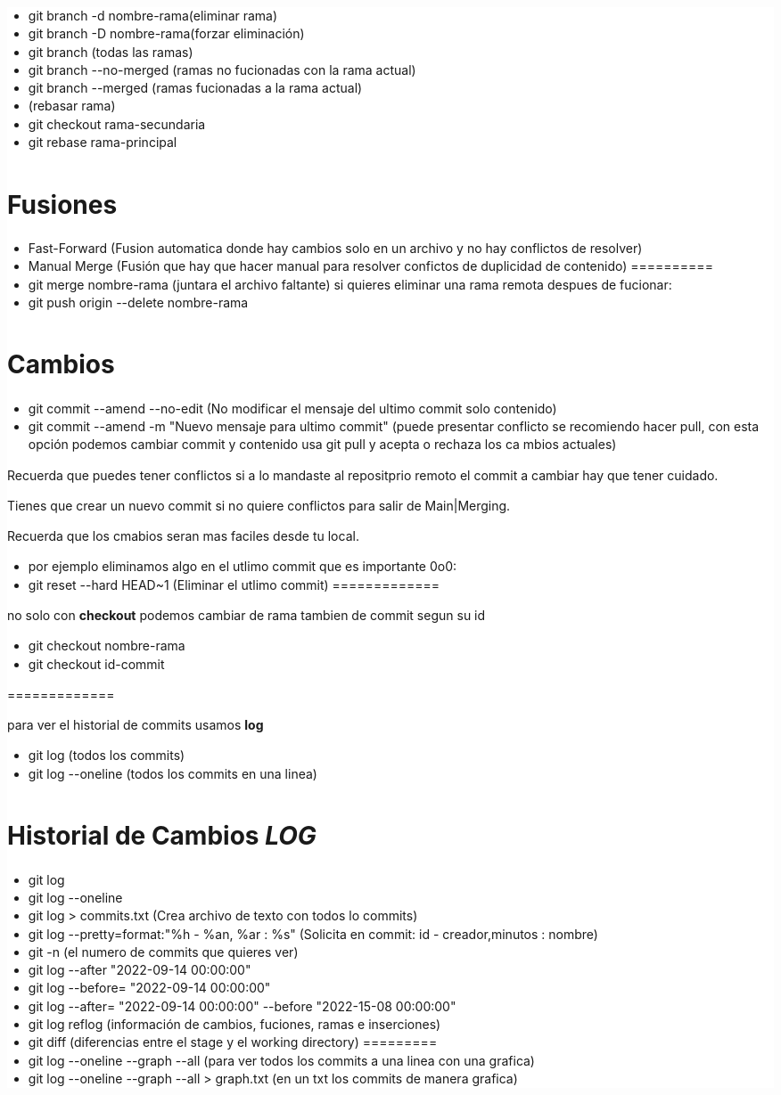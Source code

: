 - git branch -d nombre-rama(eliminar rama)
- git branch -D nombre-rama(forzar eliminación)
- git branch (todas las ramas)
- git branch --no-merged (ramas no fucionadas con la rama actual)
- git branch --merged (ramas fucionadas a la rama actual)
- (rebasar rama)
- git checkout rama-secundaria
- git rebase rama-principal
# Fusiones
- Fast-Forward (Fusion automatica donde hay cambios solo en un archivo y no hay conflictos de resolver)
- Manual Merge (Fusión que hay que hacer manual para resolver confictos de duplicidad de contenido)
==========
- git merge nombre-rama (juntara el archivo faltante)
si quieres eliminar una rama remota despues de fucionar:
- git push origin --delete nombre-rama
# Cambios
- git commit --amend --no-edit (No modificar el mensaje del ultimo commit solo contenido)
- git commit --amend -m "Nuevo mensaje para ultimo commit" (puede presentar conflicto se recomiendo hacer pull, con esta opción podemos cambiar commit y contenido usa git pull y acepta o rechaza los ca   mbios actuales)


Recuerda que puedes tener conflictos si a lo mandaste al repositprio remoto el commit a cambiar hay que tener cuidado.


Tienes que crear un nuevo commit si no quiere conflictos para salir de Main|Merging.


Recuerda que los cmabios seran mas faciles desde tu local.


- por ejemplo eliminamos algo en el utlimo commit que es importante 0o0:
- git reset --hard HEAD~1 (Eliminar el utlimo commit)
=============


no solo con **checkout** podemos cambiar de rama tambien de commit segun su id
- git checkout nombre-rama
- git checkout id-commit


=============


para ver el historial de commits usamos **log**
- git log (todos los commits)
- git log --oneline (todos los commits en una linea)

# Historial de Cambios *LOG*
- git log
- git log --oneline
- git log > commits.txt (Crea archivo de texto con todos lo commits)
- git log --pretty=format:"%h - %an, %ar : %s" (Solicita en commit: id - creador,minutos : nombre)
- git -n (el numero de commits que quieres ver)
- git log --after "2022-09-14 00:00:00"
- git log --before= "2022-09-14 00:00:00"
- git log --after= "2022-09-14 00:00:00" --before "2022-15-08 00:00:00"
- git log reflog (información de cambios, fuciones, ramas e inserciones)
- git diff (diferencias entre el stage y el working directory)
=========
- git log --oneline --graph --all (para ver todos los commits a una linea con una grafica)
- git log --oneline --graph --all > graph.txt (en un txt los commits de manera grafica)